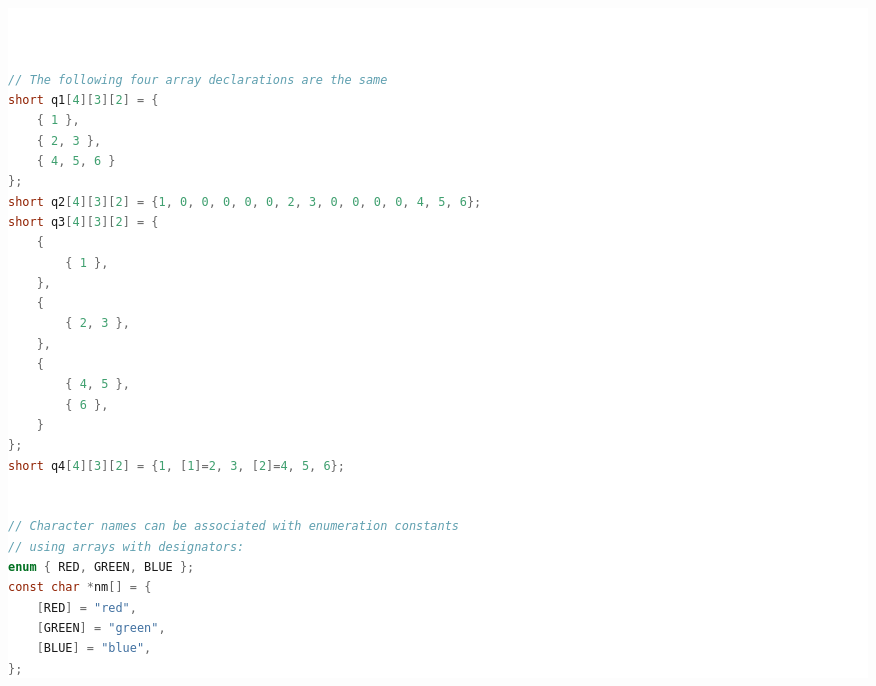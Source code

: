 ```c



// The following four array declarations are the same
short q1[4][3][2] = {
    { 1 },
    { 2, 3 },
    { 4, 5, 6 }
};
short q2[4][3][2] = {1, 0, 0, 0, 0, 0, 2, 3, 0, 0, 0, 0, 4, 5, 6};
short q3[4][3][2] = {
    {
        { 1 },
    },
    {
        { 2, 3 },
    },
    {
        { 4, 5 },
        { 6 },
    }
};
short q4[4][3][2] = {1, [1]=2, 3, [2]=4, 5, 6};


// Character names can be associated with enumeration constants
// using arrays with designators:
enum { RED, GREEN, BLUE };
const char *nm[] = {
    [RED] = "red",
    [GREEN] = "green",
    [BLUE] = "blue",
};
```